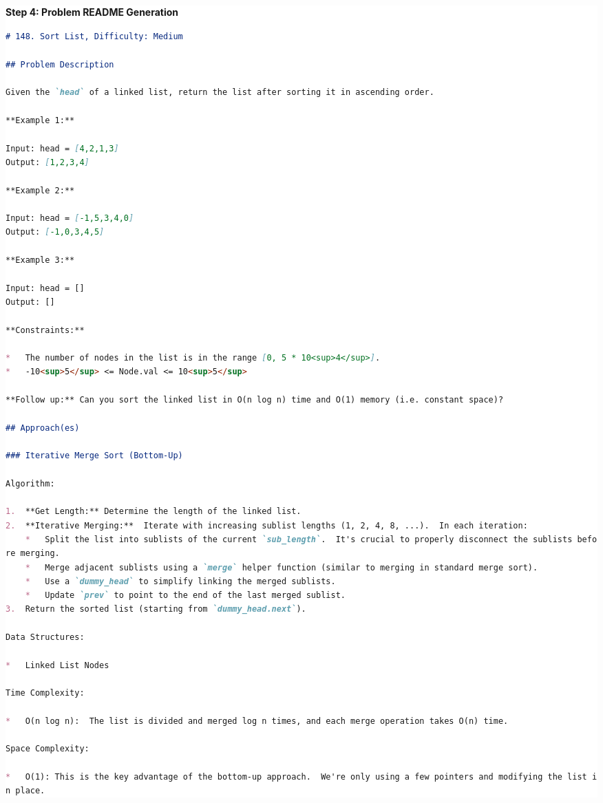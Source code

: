 ```python
```

**Step 4: Problem README Generation**

```markdown
# 148. Sort List, Difficulty: Medium

## Problem Description

Given the `head` of a linked list, return the list after sorting it in ascending order.

**Example 1:**

Input: head = [4,2,1,3]
Output: [1,2,3,4]

**Example 2:**

Input: head = [-1,5,3,4,0]
Output: [-1,0,3,4,5]

**Example 3:**

Input: head = []
Output: []

**Constraints:**

*   The number of nodes in the list is in the range [0, 5 * 10<sup>4</sup>].
*   -10<sup>5</sup> <= Node.val <= 10<sup>5</sup>

**Follow up:** Can you sort the linked list in O(n log n) time and O(1) memory (i.e. constant space)?

## Approach(es)

### Iterative Merge Sort (Bottom-Up)

Algorithm:

1.  **Get Length:** Determine the length of the linked list.
2.  **Iterative Merging:**  Iterate with increasing sublist lengths (1, 2, 4, 8, ...).  In each iteration:
    *   Split the list into sublists of the current `sub_length`.  It's crucial to properly disconnect the sublists before merging.
    *   Merge adjacent sublists using a `merge` helper function (similar to merging in standard merge sort).
    *   Use a `dummy_head` to simplify linking the merged sublists.
    *   Update `prev` to point to the end of the last merged sublist.
3.  Return the sorted list (starting from `dummy_head.next`).

Data Structures:

*   Linked List Nodes

Time Complexity:

*   O(n log n):  The list is divided and merged log n times, and each merge operation takes O(n) time.

Space Complexity:

*   O(1): This is the key advantage of the bottom-up approach.  We're only using a few pointers and modifying the list in place.
```